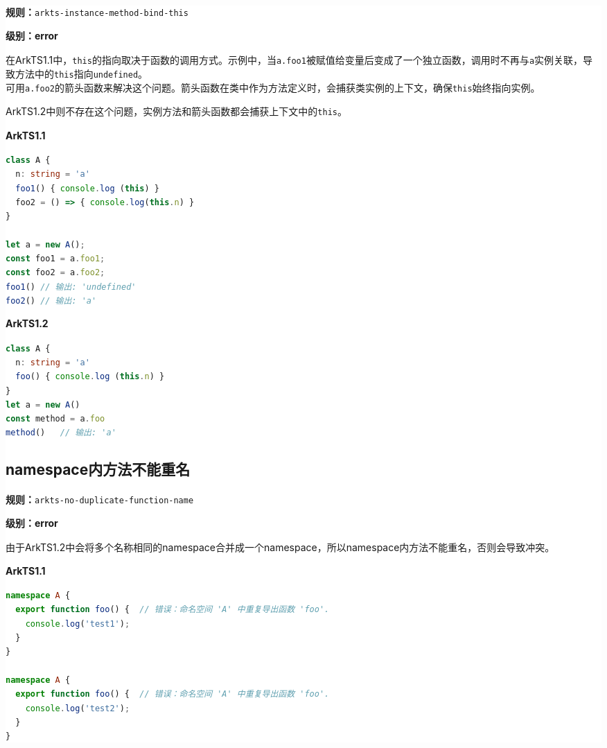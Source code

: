 **规则：**`arkts-instance-method-bind-this`

**级别：error**

在ArkTS1.1中，`this`的指向取决于函数的调用方式。示例中，当`a.foo1`被赋值给变量后变成了一个独立函数，调用时不再与`a`实例关联，导致方法中的`this`指向`undefined`。<br>可用`a.foo2`的箭头函数来解决这个问题。箭头函数在类中作为方法定义时，会捕获类实例的上下文，确保`this`始终指向实例。

ArkTS1.2中则不存在这个问题，实例方法和箭头函数都会捕获上下文中的`this`。

**ArkTS1.1**

```typescript
class A {
  n: string = 'a'
  foo1() { console.log (this) }
  foo2 = () => { console.log(this.n) }
}

let a = new A();
const foo1 = a.foo1;
const foo2 = a.foo2;
foo1() // 输出: 'undefined'
foo2() // 输出: 'a'
```

**ArkTS1.2**

```typescript
class A {
  n: string = 'a'
  foo() { console.log (this.n) }
}
let a = new A()
const method = a.foo
method()   // 输出: 'a'
```

## namespace内方法不能重名

**规则：**`arkts-no-duplicate-function-name`

**级别：error**

由于ArkTS1.2中会将多个名称相同的namespace合并成一个namespace，所以namespace内方法不能重名，否则会导致冲突。

**ArkTS1.1**

```typescript
namespace A {
  export function foo() {  // 错误：命名空间 'A' 中重复导出函数 'foo'.
    console.log('test1');
  }
}

namespace A {
  export function foo() {  // 错误：命名空间 'A' 中重复导出函数 'foo'.
    console.log('test2');
  }
}

```
